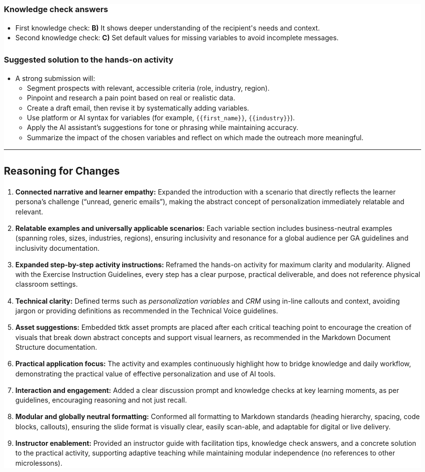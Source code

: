 ### Knowledge check answers

- First knowledge check: **B)** It shows deeper understanding of the recipient's needs and context.
- Second knowledge check: **C)** Set default values for missing variables to avoid incomplete messages.

### Suggested solution to the hands-on activity

- A strong submission will:
  - Segment prospects with relevant, accessible criteria (role, industry, region).
  - Pinpoint and research a pain point based on real or realistic data.
  - Create a draft email, then revise it by systematically adding variables.
  - Use platform or AI syntax for variables (for example, `{{first_name}}`, `{{industry}}`).
  - Apply the AI assistant’s suggestions for tone or phrasing while maintaining accuracy.
  - Summarize the impact of the chosen variables and reflect on which made the outreach more meaningful.

---

## Reasoning for Changes

1. **Connected narrative and learner empathy:** Expanded the introduction with a scenario that directly reflects the learner persona’s challenge (“unread, generic emails”), making the abstract concept of personalization immediately relatable and relevant.

2. **Relatable examples and universally applicable scenarios:** Each variable section includes business-neutral examples (spanning roles, sizes, industries, regions), ensuring inclusivity and resonance for a global audience per GA guidelines and inclusivity documentation.

3. **Expanded step-by-step activity instructions:** Reframed the hands-on activity for maximum clarity and modularity. Aligned with the Exercise Instruction Guidelines, every step has a clear purpose, practical deliverable, and does not reference physical classroom settings.

4. **Technical clarity:** Defined terms such as *personalization variables* and *CRM* using in-line callouts and context, avoiding jargon or providing definitions as recommended in the Technical Voice guidelines.

5. **Asset suggestions:** Embedded tktk asset prompts are placed after each critical teaching point to encourage the creation of visuals that break down abstract concepts and support visual learners, as recommended in the Markdown Document Structure documentation.

6. **Practical application focus:** The activity and examples continuously highlight how to bridge knowledge and daily workflow, demonstrating the practical value of effective personalization and use of AI tools.

7. **Interaction and engagement:** Added a clear discussion prompt and knowledge checks at key learning moments, as per guidelines, encouraging reasoning and not just recall.

8. **Modular and globally neutral formatting:** Conformed all formatting to Markdown standards (heading hierarchy, spacing, code blocks, callouts), ensuring the slide format is visually clear, easily scan-able, and adaptable for digital or live delivery.

9. **Instructor enablement:** Provided an instructor guide with facilitation tips, knowledge check answers, and a concrete solution to the practical activity, supporting adaptive teaching while maintaining modular independence (no references to other microlessons).
